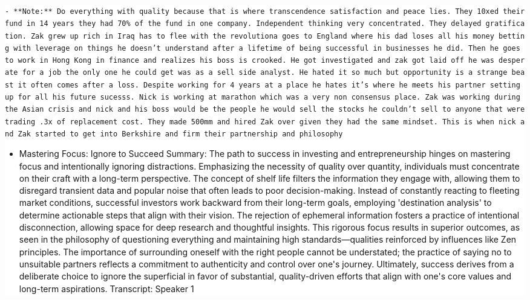     - **Note:** Do everything with quality because that is where transcendence satisfaction and peace lies. They 10xed their fund in 14 years they had 70% of the fund in one company. Independent thinking very concentrated. They delayed gratification. Zak grew up rich in Iraq has to flee with the revolutiona goes to England where his dad loses all his money betting with leverage on things he doesn’t understand after a lifetime of being successful in businesses he did. Then he goes to work in Hong Kong in finance and realizes his boss is crooked. He got investigated and zak got laid off he was desperate for a job the only one he could get was as a sell side analyst. He hated it so much but opportunity is a strange beast it often comes after a loss. Despite working for 4 years at a place he hates it’s where he meets his partner setting up for all his future sucesss. Nick is working at marathon which was a very non consensus place. Zak was working during the Asian crisis and nick and his boss would be the people he would sell the stocks he couldn’t sell to anyone that were trading .3x of replacement cost. They made 500mm and hired Zak over given they had the same mindset. This is when nick and Zak started to get into Berkshire and firm their partnership and philosophy
- Mastering Focus: Ignore to Succeed
  Summary:
  The path to success in investing and entrepreneurship hinges on mastering focus and intentionally ignoring distractions.
  Emphasizing the necessity of quality over quantity, individuals must concentrate on their craft with a long-term perspective. The concept of shelf life filters the information they engage with, allowing them to disregard transient data and popular noise that often leads to poor decision-making.
  Instead of constantly reacting to fleeting market conditions, successful investors work backward from their long-term goals, employing 'destination analysis' to determine actionable steps that align with their vision.
  The rejection of ephemeral information fosters a practice of intentional disconnection, allowing space for deep research and thoughtful insights.
  This rigorous focus results in superior outcomes, as seen in the philosophy of questioning everything and maintaining high standards—qualities reinforced by influences like Zen principles. The importance of surrounding oneself with the right people cannot be understated; the practice of saying no to unsuitable partners reflects a commitment to authenticity and control over one's journey. Ultimately, success derives from a deliberate choice to ignore the superficial in favor of substantial, quality-driven efforts that align with one's core values and long-term aspirations.
  Transcript:
  Speaker 1